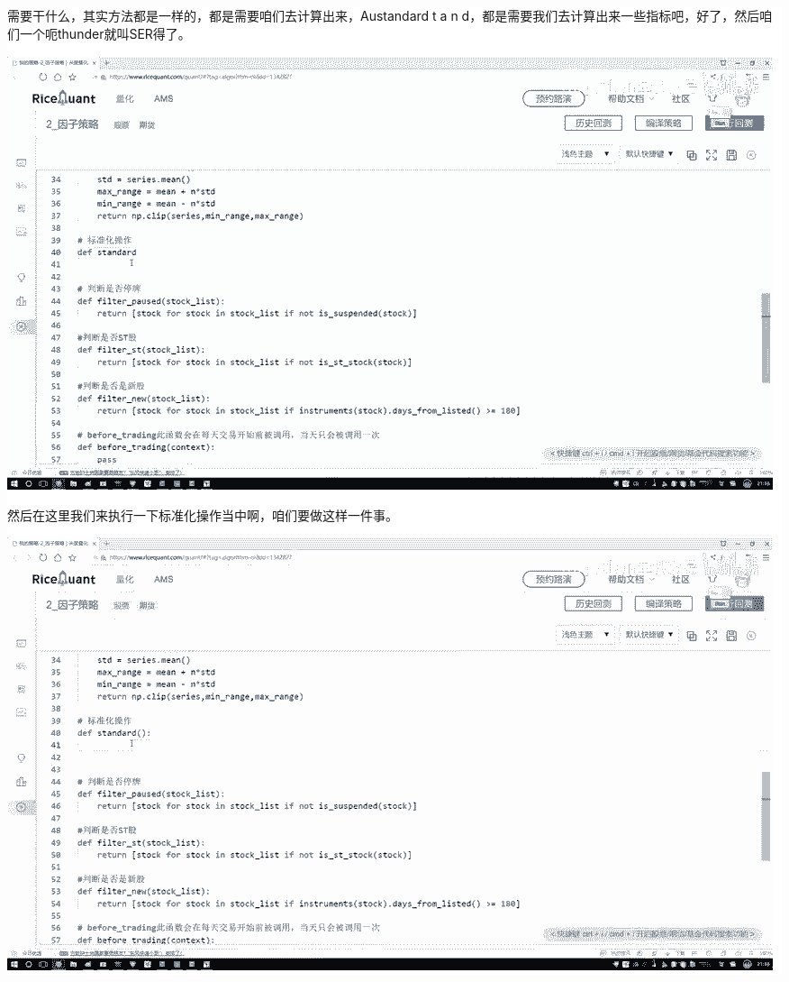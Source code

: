 需要干什么，其实方法都是一样的，都是需要咱们去计算出来，Austandard t a n d，都是需要我们去计算出来一些指标吧，好了，然后咱们一个呃thunder就叫SER得了。



![](img/f8ac0dab9beb8980b488b8ab97a5c0d3_48.png)

然后在这里我们来执行一下标准化操作当中啊，咱们要做这样一件事。

![](img/f8ac0dab9beb8980b488b8ab97a5c0d3_50.png)
